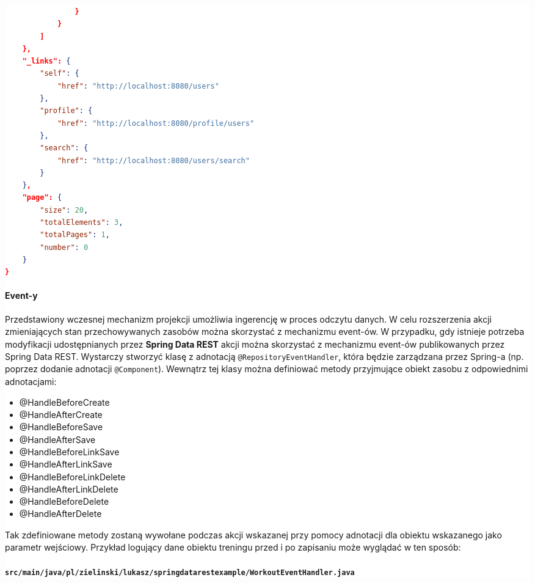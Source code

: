 ```json
                }
            }
        ]
    },
    "_links": {
        "self": {
            "href": "http://localhost:8080/users"
        },
        "profile": {
            "href": "http://localhost:8080/profile/users"
        },
        "search": {
            "href": "http://localhost:8080/users/search"
        }
    },
    "page": {
        "size": 20,
        "totalElements": 3,
        "totalPages": 1,
        "number": 0
    }
}
```

#### Event-y

Przedstawiony wczesnej mechanizm projekcji umożliwia ingerencję w proces odczytu danych. W celu rozszerzenia akcji zmieniających stan przechowywanych zasobów można skorzystać z mechanizmu event-ów. W przypadku, gdy istnieje potrzeba modyfikacji udostępnianych przez **Spring Data REST** akcji można skorzystać z mechanizmu event-ów publikowanych przez Spring Data REST. Wystarczy stworzyć klasę z adnotacją `@RepositoryEventHandler`, która będzie zarządzana przez Spring-a (np. poprzez dodanie adnotacji `@Component`). Wewnątrz tej klasy można definiować metody przyjmujące obiekt zasobu z odpowiednimi adnotacjami:

* @HandleBeforeCreate
* @HandleAfterCreate
* @HandleBeforeSave
* @HandleAfterSave
* @HandleBeforeLinkSave
* @HandleAfterLinkSave
* @HandleBeforeLinkDelete
* @HandleAfterLinkDelete
* @HandleBeforeDelete
* @HandleAfterDelete

Tak zdefiniowane metody zostaną wywołane podczas akcji wskazanej przy pomocy adnotacji dla obiektu wskazanego jako parametr wejściowy. Przykład logujący dane obiektu treningu przed i po zapisaniu może wyglądać w ten sposób:

#### **`src/main/java/pl/zielinski/lukasz/springdatarestexample/WorkoutEventHandler.java`**
